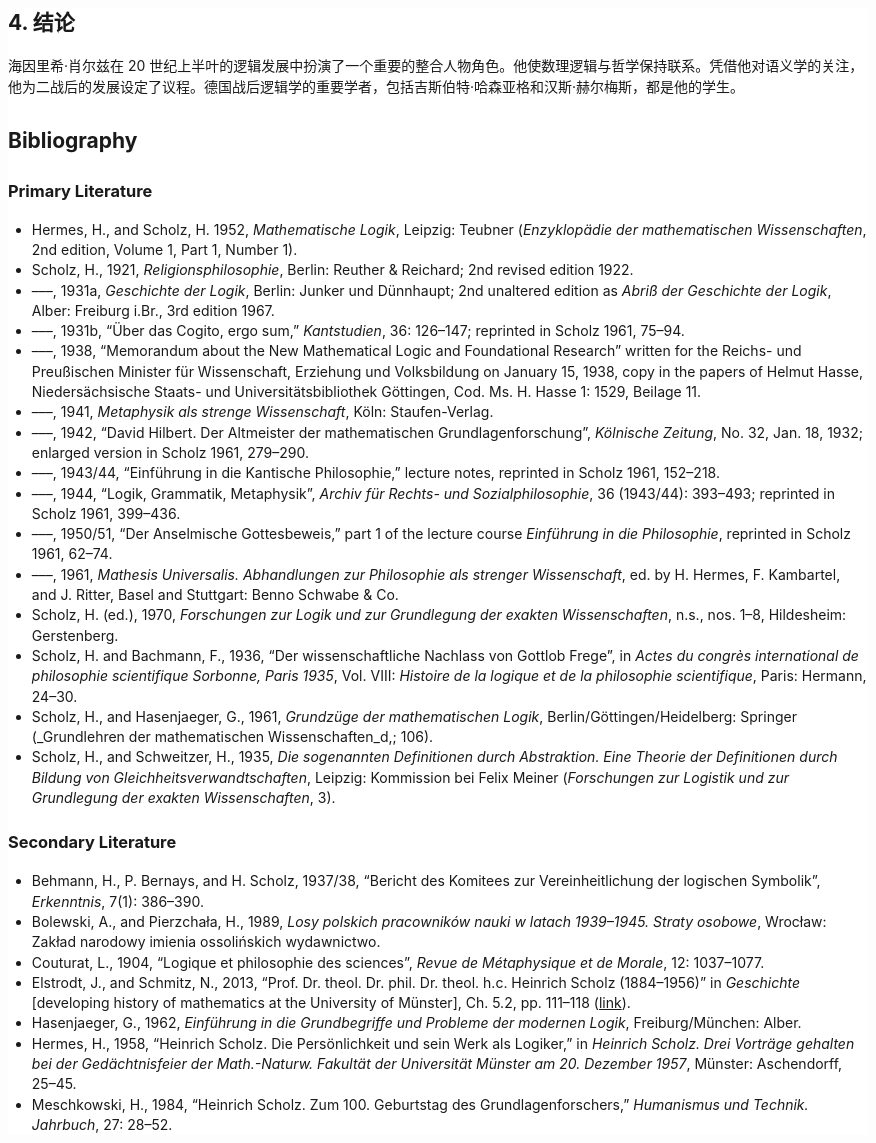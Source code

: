 ## 4. 结论

海因里希·肖尔兹在 20 世纪上半叶的逻辑发展中扮演了一个重要的整合人物角色。他使数理逻辑与哲学保持联系。凭借他对语义学的关注，他为二战后的发展设定了议程。德国战后逻辑学的重要学者，包括吉斯伯特·哈森亚格和汉斯·赫尔梅斯，都是他的学生。


## Bibliography

### Primary Literature

* Hermes, H., and Scholz, H. 1952, *Mathematische Logik*, Leipzig: Teubner (*Enzyklopädie der mathematischen Wissenschaften*, 2nd edition, Volume 1, Part 1, Number 1).
* Scholz, H., 1921, *Religionsphilosophie*, Berlin: Reuther & Reichard; 2nd revised edition 1922.
* –––, 1931a, *Geschichte der Logik*, Berlin: Junker und Dünnhaupt; 2nd unaltered edition as *Abriß der Geschichte der Logik*, Alber: Freiburg i.Br., 3rd edition 1967.
* –––, 1931b, “Über das Cogito, ergo sum,” *Kantstudien*, 36: 126–147; reprinted in Scholz 1961, 75–94.
* –––, 1938, “Memorandum about the New Mathematical Logic and Foundational Research” written for the Reichs- und Preußischen Minister für Wissenschaft, Erziehung und Volksbildung on January 15, 1938, copy in the papers of Helmut Hasse, Niedersächsische Staats- und Universitätsbibliothek Göttingen, Cod. Ms. H. Hasse 1: 1529, Beilage 11.
* –––, 1941, *Metaphysik als strenge Wissenschaft*, Köln: Staufen-Verlag.
* –––, 1942, “David Hilbert. Der Altmeister der mathematischen Grundlagenforschung”, *Kölnische Zeitung*, No. 32, Jan. 18, 1932; enlarged version in Scholz 1961, 279–290.
* –––, 1943/44, “Einführung in die Kantische Philosophie,” lecture notes, reprinted in Scholz 1961, 152–218.
* –––, 1944, “Logik, Grammatik, Metaphysik”, *Archiv für Rechts- und Sozialphilosophie*, 36 (1943/44): 393–493; reprinted in Scholz 1961, 399–436.
* –––, 1950/51, “Der Anselmische Gottesbeweis,” part 1 of the lecture course *Einführung in die Philosophie*, reprinted in Scholz 1961, 62–74.
* –––, 1961, *Mathesis Universalis. Abhandlungen zur Philosophie als strenger Wissenschaft*, ed. by H. Hermes, F. Kambartel, and J. Ritter, Basel and Stuttgart: Benno Schwabe & Co.
* Scholz, H. (ed.), 1970, *Forschungen zur Logik und zur Grundlegung der exakten Wissenschaften*, n.s., nos. 1–8, Hildesheim: Gerstenberg.
* Scholz, H. and Bachmann, F., 1936, “Der wissenschaftliche Nachlass von Gottlob Frege”, in *Actes du congrès international de philosophie scientifique Sorbonne, Paris 1935*, Vol. VIII: *Histoire de la logique et de la philosophie scientifique*, Paris: Hermann, 24–30.
* Scholz, H., and Hasenjaeger, G., 1961, *Grundzüge der mathematischen Logik*, Berlin/Göttingen/Heidelberg: Springer (_Grundlehren der mathematischen Wissenschaften_d,; 106).
* Scholz, H., and Schweitzer, H., 1935, *Die sogenannten Definitionen durch Abstraktion. Eine Theorie der Definitionen durch Bildung von Gleichheitsverwandtschaften*, Leipzig: Kommission bei Felix Meiner (*Forschungen zur Logistik und zur Grundlegung der exakten Wissenschaften*, 3).

### Secondary Literature

* Behmann, H., P. Bernays, and H. Scholz, 1937/38, “Bericht des Komitees zur Vereinheitlichung der logischen Symbolik”, *Erkenntnis*, 7(1): 386–390.
* Bolewski, A., and Pierzchała, H., 1989, *Losy polskich pracowników nauki w latach 1939–1945. Straty osobowe*, Wrocław: Zakład narodowy imienia ossolińskich wydawnictwo.
* Couturat, L., 1904, “Logique et philosophie des sciences”, *Revue de Métaphysique et de Morale*, 12: 1037–1077.
* Elstrodt, J., and Schmitz, N., 2013, “Prof. Dr. theol. Dr. phil. Dr. theol. h.c. Heinrich Scholz (1884–1956)” in *Geschichte* \[developing history of mathematics at the University of Münster], Ch. 5.2, pp. 111–118 ([link](https://www.uni-muenster.de/FB10/historie/kapitel52.pdf)).
* Hasenjaeger, G., 1962, *Einführung in die Grundbegriffe und Probleme der modernen Logik*, Freiburg/München: Alber.
* Hermes, H., 1958, “Heinrich Scholz. Die Persönlichkeit und sein Werk als Logiker,” in *Heinrich Scholz. Drei Vorträge gehalten bei der Gedächtnisfeier der Math.-Naturw. Fakultät der Universität Münster am 20. Dezember 1957*, Münster: Aschendorff, 25–45.
* Meschkowski, H., 1984, “Heinrich Scholz. Zum 100. Geburtstag des Grundlagenforschers,” *Humanismus und Technik. Jahrbuch*, 27: 28–52.